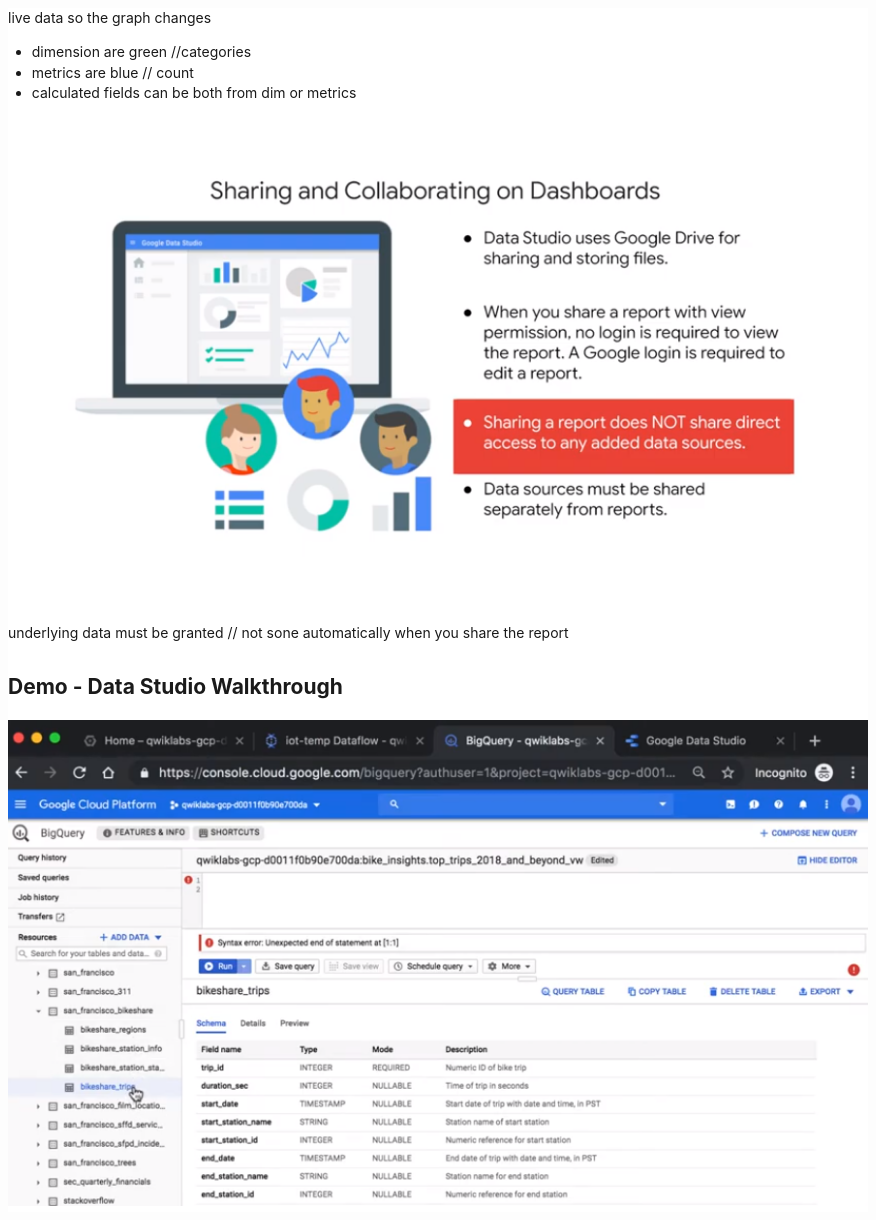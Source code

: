 live data so the graph changes

- dimension are green //categories
- metrics are blue // count 
- calculated fields can be both from dim or metrics

![](2020-10-27-09-15-05.png)

underlying data must be granted // not sone automatically when you share the report

## Demo - Data Studio Walkthrough

![](2020-10-27-09-16-06.png)
